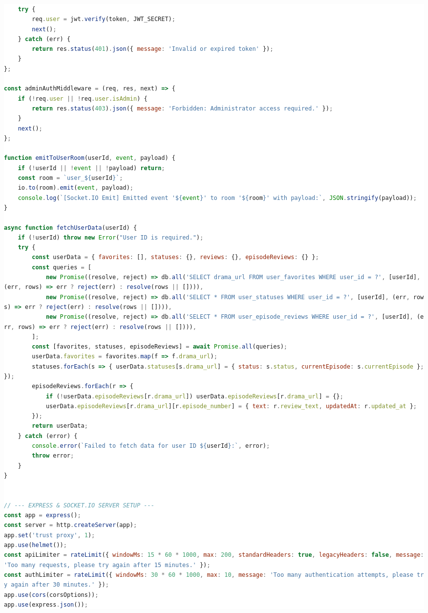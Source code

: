 ```javascript
    try {
        req.user = jwt.verify(token, JWT_SECRET);
        next();
    } catch (err) {
        return res.status(401).json({ message: 'Invalid or expired token' });
    }
};

const adminAuthMiddleware = (req, res, next) => {
    if (!req.user || !req.user.isAdmin) {
        return res.status(403).json({ message: 'Forbidden: Administrator access required.' });
    }
    next();
};

function emitToUserRoom(userId, event, payload) {
    if (!userId || !event || !payload) return;
    const room = `user_${userId}`;
    io.to(room).emit(event, payload);
    console.log(`[Socket.IO Emit] Emitted event '${event}' to room '${room}' with payload:`, JSON.stringify(payload));
}

async function fetchUserData(userId) {
    if (!userId) throw new Error("User ID is required.");
    try {
        const userData = { favorites: [], statuses: {}, reviews: {}, episodeReviews: {} };
        const queries = [
            new Promise((resolve, reject) => db.all('SELECT drama_url FROM user_favorites WHERE user_id = ?', [userId], (err, rows) => err ? reject(err) : resolve(rows || []))),
            new Promise((resolve, reject) => db.all('SELECT * FROM user_statuses WHERE user_id = ?', [userId], (err, rows) => err ? reject(err) : resolve(rows || []))),
            new Promise((resolve, reject) => db.all('SELECT * FROM user_episode_reviews WHERE user_id = ?', [userId], (err, rows) => err ? reject(err) : resolve(rows || []))),
        ];
        const [favorites, statuses, episodeReviews] = await Promise.all(queries);
        userData.favorites = favorites.map(f => f.drama_url);
        statuses.forEach(s => { userData.statuses[s.drama_url] = { status: s.status, currentEpisode: s.currentEpisode }; });
        episodeReviews.forEach(r => {
            if (!userData.episodeReviews[r.drama_url]) userData.episodeReviews[r.drama_url] = {};
            userData.episodeReviews[r.drama_url][r.episode_number] = { text: r.review_text, updatedAt: r.updated_at };
        });
        return userData;
    } catch (error) {
        console.error(`Failed to fetch data for user ID ${userId}:`, error);
        throw error;
    }
}


// --- EXPRESS & SOCKET.IO SERVER SETUP ---
const app = express();
const server = http.createServer(app);
app.set('trust proxy', 1); 
app.use(helmet());
const apiLimiter = rateLimit({ windowMs: 15 * 60 * 1000, max: 200, standardHeaders: true, legacyHeaders: false, message: 'Too many requests, please try again after 15 minutes.' });
const authLimiter = rateLimit({ windowMs: 30 * 60 * 1000, max: 10, message: 'Too many authentication attempts, please try again after 30 minutes.' });
app.use(cors(corsOptions));
app.use(express.json());
```